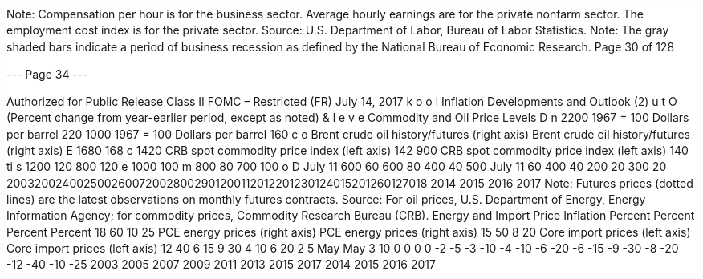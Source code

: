Note: Compensation per hour is for the business sector. Average hourly earnings are for the private nonfarm sector. The employment cost
index is for the private sector.
Source: U.S. Department of Labor, Bureau of Labor Statistics.
Note: The gray shaded bars indicate a period of business recession as defined by the National Bureau of Economic Research.
Page 30 of 128

--- Page 34 ---

Authorized for Public Release
Class II FOMC – Restricted (FR) July 14, 2017
k
o
o
l
Inflation Developments and Outlook (2) u t
O
(Percent change from year-earlier period, except as noted)
&
l
e
v
e
Commodity and Oil Price Levels D
n
2200 1967 = 100 Dollars per barrel 220 1000 1967 = 100 Dollars per barrel 160 c o
Brent crude oil history/futures (right axis) Brent crude oil history/futures (right axis) E
1680 168 c
1420 CRB spot commodity price index (left axis) 142 900 CRB spot commodity price index (left axis) 140 ti
s
1200 120 800 120 e
1000 100 m
800 80 700 100 o
D
July 11
600 60
600 80
400 40 500 July 11 60
400 40
200 20 300 20
2003200240025002600720028002901200112012201230124015201260127018 2014 2015 2016 2017
Note: Futures prices (dotted lines) are the latest observations on monthly futures contracts.
Source: For oil prices, U.S. Department of Energy, Energy Information Agency; for commodity prices, Commodity Research Bureau (CRB).
Energy and Import Price Inflation
Percent Percent Percent Percent
18 60 10 25
PCE energy prices (right axis) PCE energy prices (right axis)
15 50 8 20
Core import prices (left axis) Core import prices (left axis)
12 40 6 15
9 30 4 10
6 20 2 5
May May
3 10 0 0
0 0 -2 -5
-3 -10 -4 -10
-6 -20 -6 -15
-9 -30 -8 -20
-12 -40 -10 -25
2003 2005 2007 2009 2011 2013 2015 2017 2014 2015 2016 2017